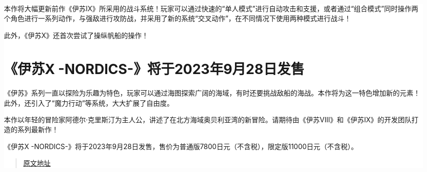 本作将大幅更新前作《伊苏IX》所采用的战斗系统！玩家可以通过快速的“单人模式”进行自动攻击和支援，或者通过“组合模式”同时操作两个角色进行一系列动作，与强敌进行攻防战，并采用了新的系统“交叉动作”，在不同情况下使用两种模式进行战斗！

此外，《伊苏X》还首次尝试了操纵帆船的操作！
# 《伊苏X -NORDICS-》将于2023年9月28日发售

《伊苏》系列一直以探险为乐趣为特色，玩家可以通过海图探索广阔的海域，有时还要挑战敌船的海战。本作将为这一特色增加新的元素！此外，还引入了“魔力行动”等系统，大大扩展了自由度。

本作以年轻的冒险家阿德尔·克里斯汀为主人公，讲述了在北方海域奥贝利亚湾的新冒险。请期待由《伊苏VIII》和《伊苏IX》的开发团队打造的系列最新作！

《伊苏X -NORDICS-》将于2023年9月28日发售，售价为普通版7800日元（不含税），限定版11000日元（不含税）。

>[原文地址](https://www.inside-games.jp/article/2023/06/22/146744.html)  